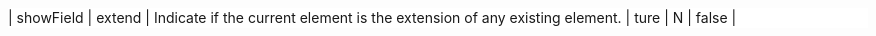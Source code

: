 | showField   | extend        | Indicate if the current element is the extension of any existing element. | ture              | N        | false                                    |

